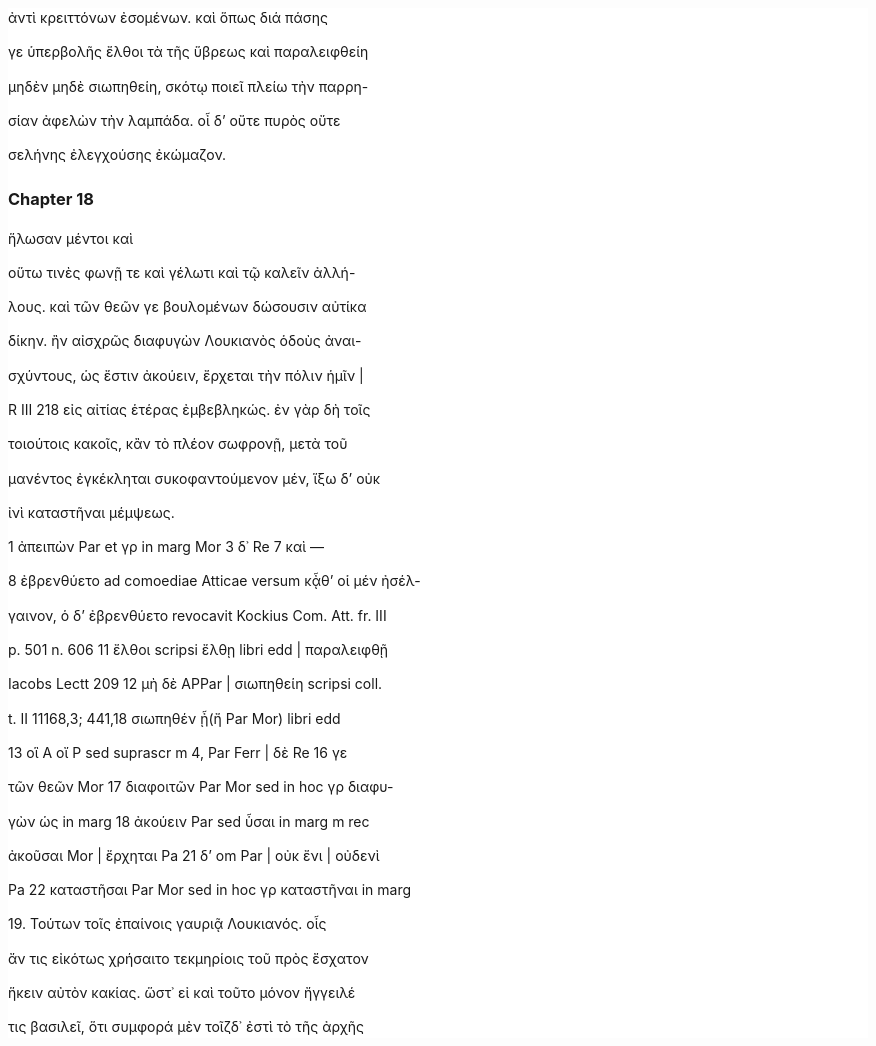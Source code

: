 <lb n="10"/> ἀντὶ κρειττόνων ἐσομένων. καὶ ὅπως διά πάσης

γε ὑπερβολῆς ἔλθοι τὰ τῆς ὕβρεως καὶ παραλειφθείη

μηδὲν μηδὲ σιωπηθείη, σκότῳ ποιεῖ πλείω τὴν παρρη-

σίαν ἀφελὼν τὴν λαμπάδα. οἶ δ’ οὔτε πυρὸς οὔτε

σελήνης ἐλεγχούσης ἐκώμαζον.</p>


### Chapter 18

<p>ἥλωσαν μέντοι καὶ

<lb n="15"/> οὕτω τινὲς φωνῇ τε καὶ γέλωτι καὶ τῷ καλεῖν ἀλλή-

λους. καὶ τῶν θεῶν γε βουλομένων δώσουσιν αὐτίκα

δίκην. ἢν αἰσχρῶς διαφυγὼν Λουκιανὸς ὁδοὺς ἀναι-

σχύντους, ὡς ἔστιν ἀκούειν, ἔρχεται τὴν πόλιν ἡμῖν |

<note type="marginal">R III 218</note> εἰς αἰτίας ἑτέρας ἐμβεβληκώς. ἐν γὰρ δὴ τοῖς

<lb n="20"/> τοιούτοις κακοῖς, κἂν τὸ πλέον σωφρονῇ, μετὰ τοῦ

μανέντος ἐγκέκληται συκοφαντούμενον μέν, ἵξω δ’ οὐκ

ἰνὶ καταστῆναι μέμψεως.</p>

<note type="footnote">1 ἀπειπὼν Par et γρ in marg Mor 3 δ᾿ Re 7 καὶ —

8 ἐβρενθύετο ad comoediae Atticae versum κᾆθ’ οἱ μέν ἠσέλ-

γαινον, ὁ δ’ ἐβρενθύετο revocavit Kockius Com. Att. fr. III

p. 501 n. 606 11 ἔλθοι scripsi ἔλθῃ libri edd | παραλειφθῇ

Iacobs Lectt 209 12 μὴ δὲ APPar | σιωπηθείη scripsi coll.

t. II 11168,3; 441,18 σιωπηθέν ᾖ(ἤ Par Mor) libri edd

13 οἳ Α οἴ Ρ sed suprascr m 4, Par Ferr | δὲ Re 16 γε

τῶν θεῶν Mor 17 διαφοιτῶν Par Mor sed in hoc γρ διαφυ-

γὼν ὡς in marg 18 ἀκούειν Par sed ὗσαι in marg m rec

ἀκοῦσαι Mor | ἔρχηται Pa 21 δ’ om Par | οὐκ ἔνι | οὐδενὶ

Pa 22 καταστῆσαι Par Mor sed in hoc γρ καταστῆναι in marg</note>



<pb n="141"/>



<p>19. Τούτων τοῖς ἐπαίνοις γαυριᾷ Λουκιανός. οἷς

ἄν τις εἰκότως χρήσαιτο τεκμηρίοις τοῦ πρὸς ἔσχατον

ἥκειν αὐτὸν κακίας. ὥστ᾿ εἰ καὶ τοῦτο μόνον ἤγγειλέ

τις βασιλεῖ, ὅτι συμφορά μὲν τοῖζδ᾿ ἐστὶ τὸ τῆς ἀρχῆς
